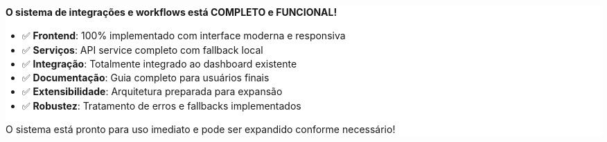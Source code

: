 **O sistema de integrações e workflows está COMPLETO e FUNCIONAL!**

- ✅ **Frontend**: 100% implementado com interface moderna e responsiva
- ✅ **Serviços**: API service completo com fallback local
- ✅ **Integração**: Totalmente integrado ao dashboard existente
- ✅ **Documentação**: Guia completo para usuários finais
- ✅ **Extensibilidade**: Arquitetura preparada para expansão
- ✅ **Robustez**: Tratamento de erros e fallbacks implementados

O sistema está pronto para uso imediato e pode ser expandido conforme necessário!
